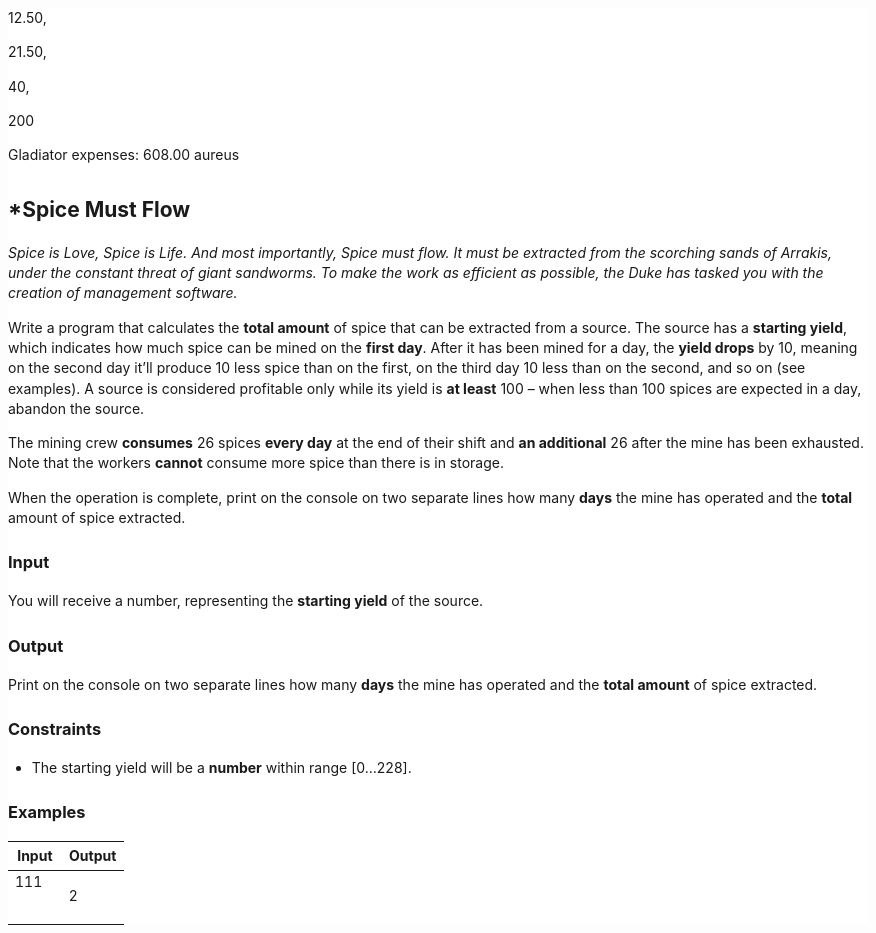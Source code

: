 <p>12.50,</p>
<p>21.50,</p>
<p>40,</p>
<p>200</p></td>
<td style="text-align: left;">Gladiator expenses: 608.00 aureus</td>
</tr>
</tbody>
</table>

## \*Spice Must Flow

*Spice is Love, Spice is Life. And most importantly, Spice must flow. It
must be extracted from the scorching sands of Arrakis, under the
constant threat of giant sandworms. To make the work as efficient as
possible, the Duke has tasked you with the creation of management
software.*

Write a program that calculates the **total amount** of spice that can
be extracted from a source. The source has a **starting yield**, which
indicates how much spice can be mined on the **first day**. After it has
been mined for a day, the **yield drops** by 10, meaning on the second
day it’ll produce 10 less spice than on the first, on the third day 10
less than on the second, and so on (see examples). A source is
considered profitable only while its yield is **at least** 100 – when
less than 100 spices are expected in a day, abandon the source.

The mining crew **consumes** 26 spices **every day** at the end of their
shift and **an additional** 26 after the mine has been exhausted. Note
that the workers **cannot** consume more spice than there is in storage.

When the operation is complete, print on the console on two separate
lines how many **days** the mine has operated and the **total** amount
of spice extracted.

### Input 

You will receive a number, representing the **starting yield** of the
source.

### Output 

Print on the console on two separate lines how many **days** the mine
has operated and the **total amount** of spice extracted.

### Constraints 

- The starting yield will be a **number** within range \[0…228\].

### Examples

<table>
<colgroup>
<col style="width: 46%" />
<col style="width: 53%" />
</colgroup>
<thead>
<tr>
<th style="text-align: center;"><strong>Input</strong></th>
<th style="text-align: center;"><strong>Output</strong></th>
</tr>
</thead>
<tbody>
<tr>
<td>111</td>
<td style="text-align: left;"><p>2</p>